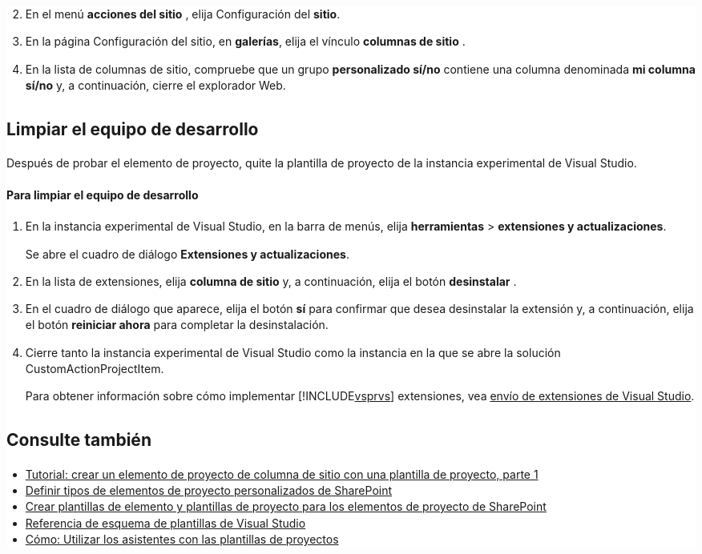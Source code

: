 2. En el menú **acciones del sitio** , elija Configuración del **sitio**.

3. En la página Configuración del sitio, en **galerías**, elija el vínculo **columnas de sitio** .

4. En la lista de columnas de sitio, compruebe que un grupo **personalizado sí/no** contiene una columna denominada **mi columna sí/no** y, a continuación, cierre el explorador Web.

## <a name="clean-up-the-development-computer"></a>Limpiar el equipo de desarrollo
 Después de probar el elemento de proyecto, quite la plantilla de proyecto de la instancia experimental de Visual Studio.

#### <a name="to-clean-up-the-development-computer"></a>Para limpiar el equipo de desarrollo

1. En la instancia experimental de Visual Studio, en la barra de menús, elija **herramientas**  >  **extensiones y actualizaciones**.

     Se abre el cuadro de diálogo **Extensiones y actualizaciones**.

2. En la lista de extensiones, elija **columna de sitio** y, a continuación, elija el botón **desinstalar** .

3. En el cuadro de diálogo que aparece, elija el botón **sí** para confirmar que desea desinstalar la extensión y, a continuación, elija el botón **reiniciar ahora** para completar la desinstalación.

4. Cierre tanto la instancia experimental de Visual Studio como la instancia en la que se abre la solución CustomActionProjectItem.

     Para obtener información sobre cómo implementar [!INCLUDE[vsprvs](../sharepoint/includes/vsprvs-md.md)] extensiones, vea [envío de extensiones de Visual Studio](../extensibility/shipping-visual-studio-extensions.md).

## <a name="see-also"></a>Consulte también
- [Tutorial: crear un elemento de proyecto de columna de sitio con una plantilla de proyecto, parte 1](../sharepoint/walkthrough-creating-a-site-column-project-item-with-a-project-template-part-1.md)
- [Definir tipos de elementos de proyecto personalizados de SharePoint](../sharepoint/defining-custom-sharepoint-project-item-types.md)
- [Crear plantillas de elemento y plantillas de proyecto para los elementos de proyecto de SharePoint](../sharepoint/creating-item-templates-and-project-templates-for-sharepoint-project-items.md)
- [Referencia de esquema de plantillas de Visual Studio](../extensibility/visual-studio-template-schema-reference.md)
- [Cómo: Utilizar los asistentes con las plantillas de proyectos](../extensibility/how-to-use-wizards-with-project-templates.md)
